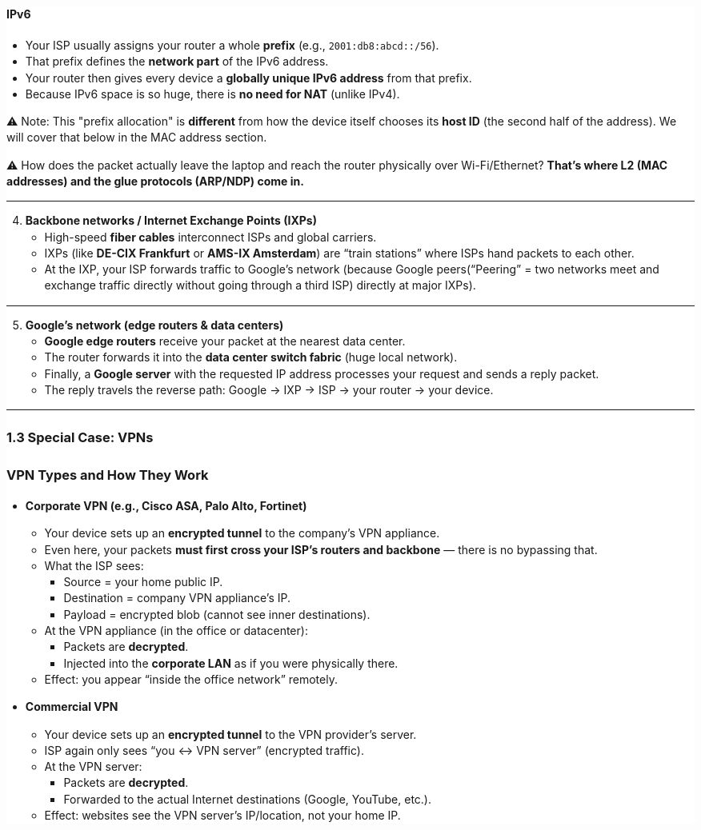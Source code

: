 #### IPv6
  - Your ISP usually assigns your router a whole **prefix** (e.g., `2001:db8:abcd::/56`).  
  - That prefix defines the **network part** of the IPv6 address.  
  - Your router then gives every device a **globally unique IPv6 address** from that prefix.  
  - Because IPv6 space is so huge, there is **no need for NAT** (unlike IPv4).  

⚠️ Note: This "prefix allocation" is **different** from how the device itself chooses its **host ID** (the second half of the address). We will cover that below in the MAC address section.

⚠️ How does the packet actually leave the laptop and reach the router physically over Wi-Fi/Ethernet? **That’s where L2 (MAC addresses) and the glue protocols (ARP/NDP) come in.**

---

4. **Backbone networks / Internet Exchange Points (IXPs)**  
   - High-speed **fiber cables** interconnect ISPs and global carriers.  
   - IXPs (like **DE-CIX Frankfurt** or **AMS-IX Amsterdam**) are “train stations” where ISPs hand packets to each other.  
   - At the IXP, your ISP forwards traffic to Google’s network (because Google peers(“Peering” = two networks meet and exchange traffic directly without going through a third ISP) directly at major IXPs).  

---

5. **Google’s network (edge routers & data centers)**  
   - **Google edge routers** receive your packet at the nearest data center.  
   - The router forwards it into the **data center switch fabric** (huge local network).  
   - Finally, a **Google server** with the requested IP address processes your request and sends a reply packet.  
   - The reply travels the reverse path: Google → IXP → ISP → your router → your device.  

---

### 1.3 Special Case: VPNs

### VPN Types and How They Work

- **Corporate VPN (e.g., Cisco ASA, Palo Alto, Fortinet)**  
  - Your device sets up an **encrypted tunnel** to the company’s VPN appliance.  
  - Even here, your packets **must first cross your ISP’s routers and backbone** — there is no bypassing that.  
  - What the ISP sees:  
    - Source = your home public IP.  
    - Destination = company VPN appliance’s IP.  
    - Payload = encrypted blob (cannot see inner destinations).  
  - At the VPN appliance (in the office or datacenter):  
    - Packets are **decrypted**.  
    - Injected into the **corporate LAN** as if you were physically there.  
  - Effect: you appear “inside the office network” remotely.

- **Commercial VPN**  
  - Your device sets up an **encrypted tunnel** to the VPN provider’s server.  
  - ISP again only sees “you ↔ VPN server” (encrypted traffic).  
  - At the VPN server:  
    - Packets are **decrypted**.  
    - Forwarded to the actual Internet destinations (Google, YouTube, etc.).  
  - Effect: websites see the VPN server’s IP/location, not your home IP.  
